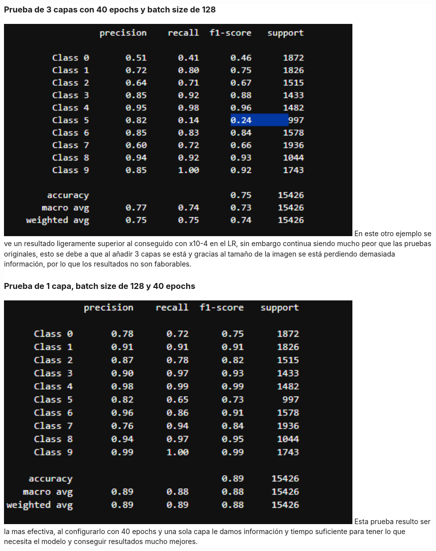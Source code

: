 ### Prueba de 3 capas con 40 epochs y batch size de 128
<img src="Captura 40 epochs 3 capas.png" alt="Imagen_alter_3" width="700"> 
En este otro ejemplo se ve un resultado ligeramente superior al conseguido con x10-4 en el LR, sin embargo continua siendo mucho peor que las pruebas originales, esto se debe a que al añadir 3 capas se está y gracias al tamaño de la imagen se está perdiendo demasiada información, por lo que los resultados no son faborables.

### Prueba de 1 capa, batch size de 128 y 40 epochs
<img src="Captura 40 epochs 1 capa.png" alt="Imagen_alter_3" width="700"> 
Esta prueba resulto ser la mas efectiva, al configurarlo con 40 epochs y una sola capa le damos información y tiempo suficiente para tener lo que necesita el modelo y conseguir resultados mucho mejores.






